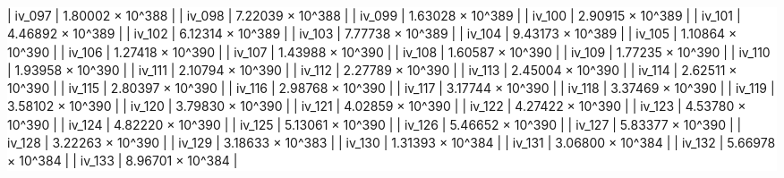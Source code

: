 | iv_097 | 1.80002 × 10^388 |
| iv_098 | 7.22039 × 10^388 |
| iv_099 | 1.63028 × 10^389 |
| iv_100 | 2.90915 × 10^389 |
| iv_101 | 4.46892 × 10^389 |
| iv_102 | 6.12314 × 10^389 |
| iv_103 | 7.77738 × 10^389 |
| iv_104 | 9.43173 × 10^389 |
| iv_105 | 1.10864 × 10^390 |
| iv_106 | 1.27418 × 10^390 |
| iv_107 | 1.43988 × 10^390 |
| iv_108 | 1.60587 × 10^390 |
| iv_109 | 1.77235 × 10^390 |
| iv_110 | 1.93958 × 10^390 |
| iv_111 | 2.10794 × 10^390 |
| iv_112 | 2.27789 × 10^390 |
| iv_113 | 2.45004 × 10^390 |
| iv_114 | 2.62511 × 10^390 |
| iv_115 | 2.80397 × 10^390 |
| iv_116 | 2.98768 × 10^390 |
| iv_117 | 3.17744 × 10^390 |
| iv_118 | 3.37469 × 10^390 |
| iv_119 | 3.58102 × 10^390 |
| iv_120 | 3.79830 × 10^390 |
| iv_121 | 4.02859 × 10^390 |
| iv_122 | 4.27422 × 10^390 |
| iv_123 | 4.53780 × 10^390 |
| iv_124 | 4.82220 × 10^390 |
| iv_125 | 5.13061 × 10^390 |
| iv_126 | 5.46652 × 10^390 |
| iv_127 | 5.83377 × 10^390 |
| iv_128 | 3.22263 × 10^390 |
| iv_129 | 3.18633 × 10^383 |
| iv_130 | 1.31393 × 10^384 |
| iv_131 | 3.06800 × 10^384 |
| iv_132 | 5.66978 × 10^384 |
| iv_133 | 8.96701 × 10^384 |